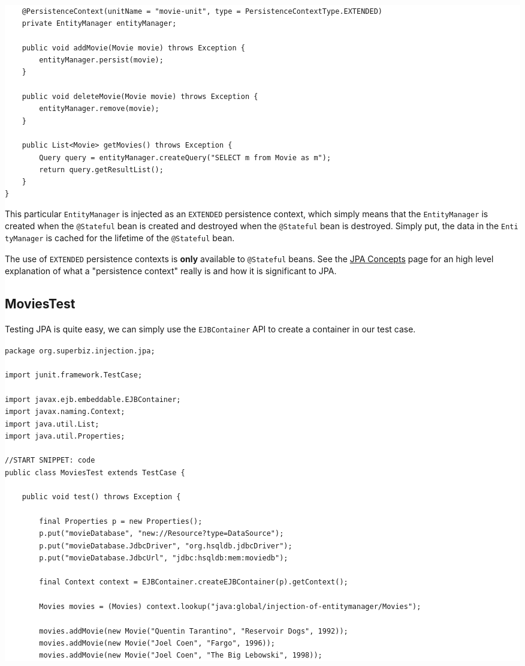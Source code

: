         @PersistenceContext(unitName = "movie-unit", type = PersistenceContextType.EXTENDED)
        private EntityManager entityManager;
    
        public void addMovie(Movie movie) throws Exception {
            entityManager.persist(movie);
        }
    
        public void deleteMovie(Movie movie) throws Exception {
            entityManager.remove(movie);
        }
    
        public List<Movie> getMovies() throws Exception {
            Query query = entityManager.createQuery("SELECT m from Movie as m");
            return query.getResultList();
        }
    }

This particular `EntityManager` is injected as an `EXTENDED` persistence context, which simply means that the `EntityManager`
is created when the `@Stateful` bean is created and destroyed when the `@Stateful` bean is destroyed.  Simply put, the
data in the `EntityManager` is cached for the lifetime of the `@Stateful` bean.

The use of `EXTENDED` persistence contexts is **only** available to `@Stateful` beans.  See the [JPA Concepts](../../jpa-concepts.html) page for an high level explanation of what a "persistence context" really is and how it is significant to JPA.

## MoviesTest

Testing JPA is quite easy, we can simply use the `EJBContainer` API to create a container in our test case.

    package org.superbiz.injection.jpa;
    
    import junit.framework.TestCase;
    
    import javax.ejb.embeddable.EJBContainer;
    import javax.naming.Context;
    import java.util.List;
    import java.util.Properties;
    
    //START SNIPPET: code
    public class MoviesTest extends TestCase {
    
        public void test() throws Exception {
    
            final Properties p = new Properties();
            p.put("movieDatabase", "new://Resource?type=DataSource");
            p.put("movieDatabase.JdbcDriver", "org.hsqldb.jdbcDriver");
            p.put("movieDatabase.JdbcUrl", "jdbc:hsqldb:mem:moviedb");
    
            final Context context = EJBContainer.createEJBContainer(p).getContext();
    
            Movies movies = (Movies) context.lookup("java:global/injection-of-entitymanager/Movies");
    
            movies.addMovie(new Movie("Quentin Tarantino", "Reservoir Dogs", 1992));
            movies.addMovie(new Movie("Joel Coen", "Fargo", 1996));
            movies.addMovie(new Movie("Joel Coen", "The Big Lebowski", 1998));
    